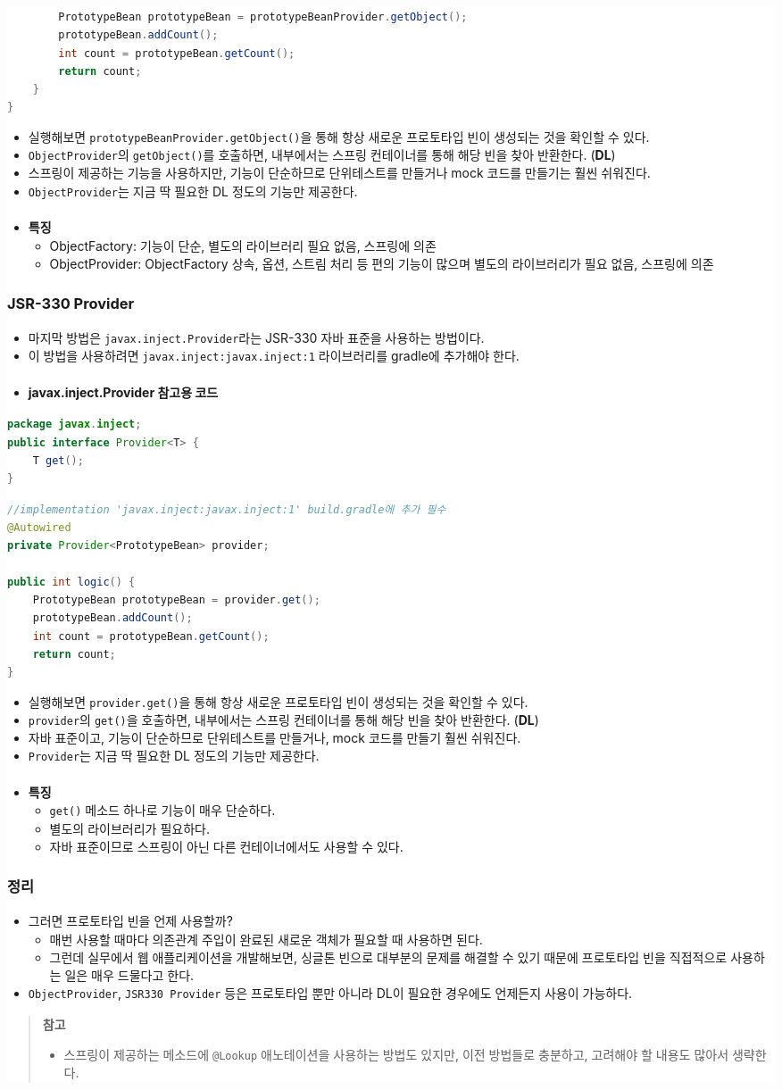 ```java
        PrototypeBean prototypeBean = prototypeBeanProvider.getObject();
        prototypeBean.addCount();
        int count = prototypeBean.getCount();
        return count;
    }
}
```
- 실행해보면 `prototypeBeanProvider.getObject()`을 통해 항상 새로운 프로토타입 빈이 생성되는 것을 확인할 수 있다.
- `ObjectProvider`의 `getObject()`를 호출하면, 내부에서는 스프링 컨테이너를 통해 해당 빈을 찾아 반환한다. (<b>DL</b>)
- 스프링이 제공하는 기능을 사용하지만, 기능이 단순하므로 단위테스트를 만들거나 mock 코드를 만들기는 훨씬 쉬워진다.
- `ObjectProvider`는 지금 딱 필요한 DL 정도의 기능만 제공한다.<br><br>
- <b>특징</b>
    - ObjectFactory: 기능이 단순, 별도의 라이브러리 필요 없음, 스프링에 의존
    - ObjectProvider: ObjectFactory 상속, 옵션, 스트림 처리 등 편의 기능이 많으며 별도의 라이브러리가 필요 없음, 스프링에 의존
### JSR-330 Provider
- 마지막 방법은 `javax.inject.Provider`라는 JSR-330 자바 표준을 사용하는 방법이다.
- 이 방법을 사용하려면 `javax.inject:javax.inject:1` 라이브러리를 gradle에 추가해야 한다.<br><br>
- <b>javax.inject.Provider 참고용 코드</b>
```java
package javax.inject;
public interface Provider<T> {
    T get();
}
```
```java
//implementation 'javax.inject:javax.inject:1' build.gradle에 추가 필수
@Autowired
private Provider<PrototypeBean> provider;

public int logic() {
    PrototypeBean prototypeBean = provider.get();
    prototypeBean.addCount();
    int count = prototypeBean.getCount();
    return count;
}
```
- 실행해보면 `provider.get()`을 통해 항상 새로운 프로토타입 빈이 생성되는 것을 확인할 수 있다.
- `provider`의 `get()`을 호출하면, 내부에서는 스프링 컨테이너를 통해 해당 빈을 찾아 반환한다. (<b>DL</b>)
- 자바 표준이고, 기능이 단순하므로 단위테스트를 만들거나, mock 코드를 만들기 훨씬 쉬워진다.
- `Provider`는 지금 딱 필요한 DL 정도의 기능만 제공한다.<br><br>
- <b>특징</b>
    - `get()` 메소드 하나로 기능이 매우 단순하다.
    - 별도의 라이브러리가 필요하다.
    - 자바 표준이므로 스프링이 아닌 다른 컨테이너에서도 사용할 수 있다.
### 정리
- 그러면 프로토타입 빈을 언제 사용할까?
    - 매번 사용할 때마다 의존관계 주입이 완료된 새로운 객체가 필요할 때 사용하면 된다.
    - 그런데 실무에서 웹 애플리케이션을 개발해보면, 싱글톤 빈으로 대부분의 문제를 해결할 수 있기 때문에 프로토타입 빈을 직접적으로 사용하는 일은 매우 드물다고 한다.
- `ObjectProvider`, `JSR330 Provider` 등은 프로토타입 뿐만 아니라 DL이 필요한 경우에도 언제든지 사용이 가능하다.
> <b>참고</b>
> - 스프링이 제공하는 메소드에 `@Lookup` 애노테이션을 사용하는 방법도 있지만, 이전 방법들로 충분하고, 고려해야 할 내용도 많아서 생략한다.
